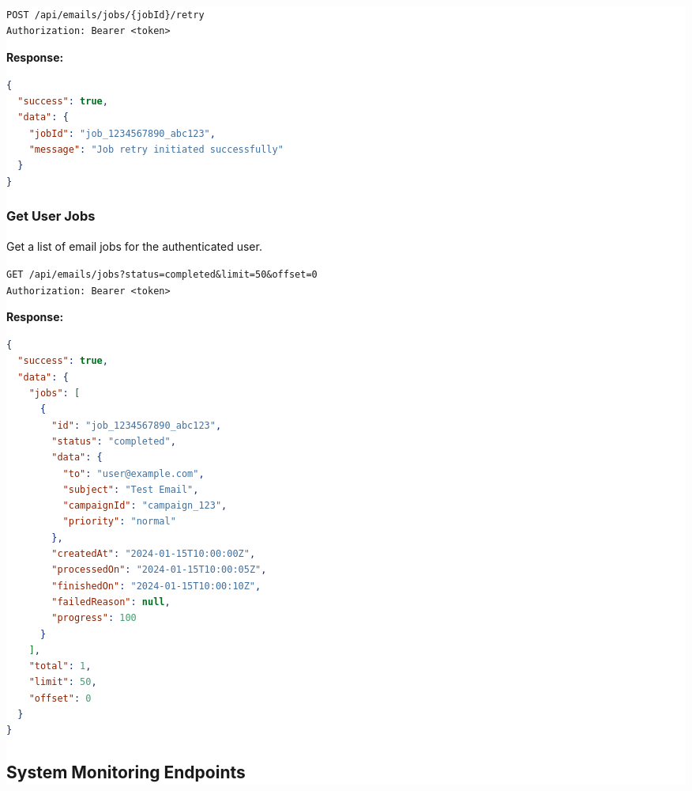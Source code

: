 ```http
POST /api/emails/jobs/{jobId}/retry
Authorization: Bearer <token>
```

**Response:**
```json
{
  "success": true,
  "data": {
    "jobId": "job_1234567890_abc123",
    "message": "Job retry initiated successfully"
  }
}
```

### Get User Jobs

Get a list of email jobs for the authenticated user.

```http
GET /api/emails/jobs?status=completed&limit=50&offset=0
Authorization: Bearer <token>
```

**Response:**
```json
{
  "success": true,
  "data": {
    "jobs": [
      {
        "id": "job_1234567890_abc123",
        "status": "completed",
        "data": {
          "to": "user@example.com",
          "subject": "Test Email",
          "campaignId": "campaign_123",
          "priority": "normal"
        },
        "createdAt": "2024-01-15T10:00:00Z",
        "processedOn": "2024-01-15T10:00:05Z",
        "finishedOn": "2024-01-15T10:00:10Z",
        "failedReason": null,
        "progress": 100
      }
    ],
    "total": 1,
    "limit": 50,
    "offset": 0
  }
}
```

## System Monitoring Endpoints
